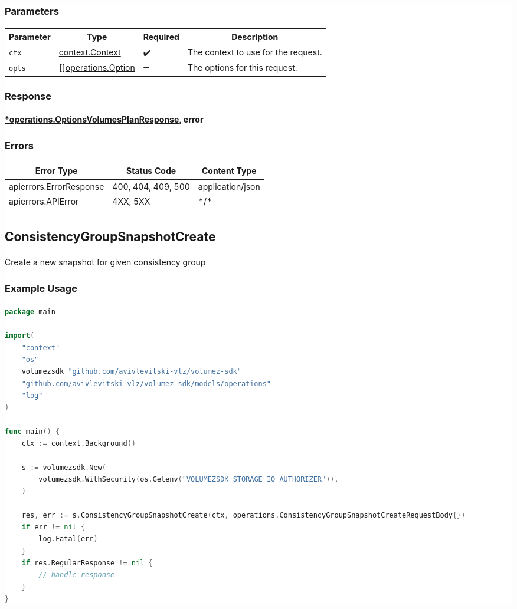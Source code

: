 ### Parameters

| Parameter                                                | Type                                                     | Required                                                 | Description                                              |
| -------------------------------------------------------- | -------------------------------------------------------- | -------------------------------------------------------- | -------------------------------------------------------- |
| `ctx`                                                    | [context.Context](https://pkg.go.dev/context#Context)    | :heavy_check_mark:                                       | The context to use for the request.                      |
| `opts`                                                   | [][operations.Option](../../models/operations/option.md) | :heavy_minus_sign:                                       | The options for this request.                            |

### Response

**[*operations.OptionsVolumesPlanResponse](../../models/operations/optionsvolumesplanresponse.md), error**

### Errors

| Error Type              | Status Code             | Content Type            |
| ----------------------- | ----------------------- | ----------------------- |
| apierrors.ErrorResponse | 400, 404, 409, 500      | application/json        |
| apierrors.APIError      | 4XX, 5XX                | \*/\*                   |

## ConsistencyGroupSnapshotCreate

Create a new snapshot for given consistency group

### Example Usage

```go
package main

import(
	"context"
	"os"
	volumezsdk "github.com/avivlevitski-vlz/volumez-sdk"
	"github.com/avivlevitski-vlz/volumez-sdk/models/operations"
	"log"
)

func main() {
    ctx := context.Background()
    
    s := volumezsdk.New(
        volumezsdk.WithSecurity(os.Getenv("VOLUMEZSDK_STORAGE_IO_AUTHORIZER")),
    )

    res, err := s.ConsistencyGroupSnapshotCreate(ctx, operations.ConsistencyGroupSnapshotCreateRequestBody{})
    if err != nil {
        log.Fatal(err)
    }
    if res.RegularResponse != nil {
        // handle response
    }
}
```
